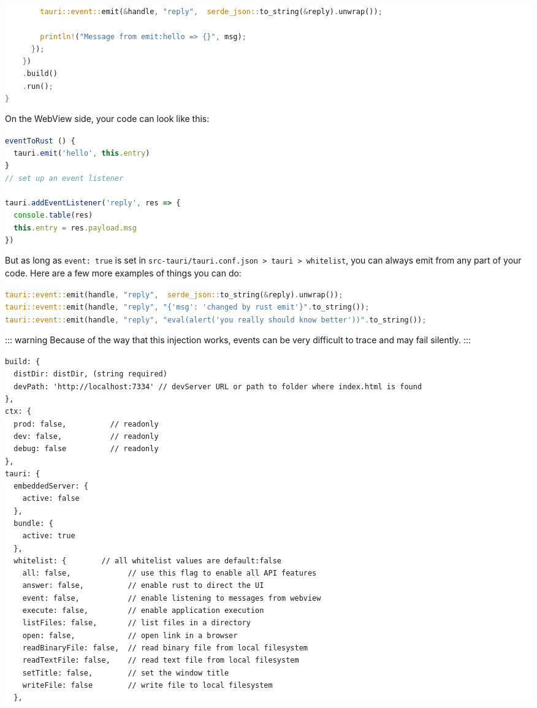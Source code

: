 ```rust
        tauri::event::emit(&handle, "reply",  serde_json::to_string(&reply).unwrap());

        println!("Message from emit:hello => {}", msg);
      });
    })
    .build()
    .run();
}
```

On the WebView side, your code can look like this:
```js
eventToRust () {
  tauri.emit('hello', this.entry)
}
// set up an event listener

tauri.addEventListener('reply', res => {
  console.table(res)
  this.entry = res.payload.msg
})
```

But as long as `event: true` is set in `src-tauri/tauri.conf.json > tauri > whitelist`, you can always emit from any part of your code. Here are a few more examples of things you can do:
```rust
tauri::event::emit(handle, "reply",  serde_json::to_string(&reply).unwrap());
tauri::event::emit(handle, "reply", "{'msg': 'changed by rust emit'}".to_string());
tauri::event::emit(handle, "reply", "eval(alert('you really should know better'))".to_string());
```

::: warning
Because of the way that this injection works, events can be very difficult to trace and may fail silently.
:::



    build: {
      distDir: distDir, (string required)
      devPath: 'http://localhost:7334' // devServer URL or path to folder where index.html is found
    },
    ctx: {
      prod: false,          // readonly
      dev: false,           // readonly
      debug: false          // readonly
    },
    tauri: {
      embeddedServer: {
        active: false
      },
      bundle: {
        active: true
      },
      whitelist: {        // all whitelist values are default:false
        all: false,             // use this flag to enable all API features
        answer: false,          // enable rust to direct the UI
        event: false,           // enable listening to messages from webview
        execute: false,         // enable application execution
        listFiles: false,       // list files in a directory
        open: false,            // open link in a browser
        readBinaryFile: false,  // read binary file from local filesystem
        readTextFile: false,    // read text file from local filesystem
        setTitle: false,        // set the window title
        writeFile: false        // write file to local filesystem
      },